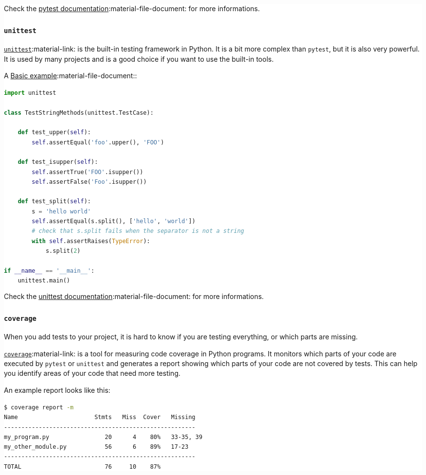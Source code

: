 Check the [pytest documentation](https://docs.pytest.org/en/stable/getting-started.html#get-started):material-file-document: for more informations.

### `unittest`

[`unittest`](https://docs.python.org/3/library/unittest.html):material-link: is the built-in testing framework in Python. It is a bit more complex than `pytest`, but it is also very powerful. It is used by many projects and is a good choice if you want to use the built-in tools.

A [Basic example](https://docs.python.org/3/library/unittest.html#basic-example):material-file-document::
```python
import unittest

class TestStringMethods(unittest.TestCase):

    def test_upper(self):
        self.assertEqual('foo'.upper(), 'FOO')

    def test_isupper(self):
        self.assertTrue('FOO'.isupper())
        self.assertFalse('Foo'.isupper())

    def test_split(self):
        s = 'hello world'
        self.assertEqual(s.split(), ['hello', 'world'])
        # check that s.split fails when the separator is not a string
        with self.assertRaises(TypeError):
            s.split(2)

if __name__ == '__main__':
    unittest.main()
```

Check the [unittest documentation](https://docs.python.org/3/library/unittest.html):material-file-document: for more informations.

### `coverage`
When you add tests to your project, it is hard to know if you are testing everything, or which parts are missing.

[`coverage`](https://coverage.readthedocs.io/en/7.2.0/):material-link: is a tool for measuring code coverage in Python programs. It monitors which parts of your code are executed by `pytest` or `unittest` and generates a report showing which parts of your code are not covered by tests. This can help you identify areas of your code that need more testing.

An example report looks like this:
```bash
$ coverage report -m
Name                      Stmts   Miss  Cover   Missing
-------------------------------------------------------
my_program.py                20      4    80%   33-35, 39
my_other_module.py           56      6    89%   17-23
-------------------------------------------------------
TOTAL                        76     10    87%
```
